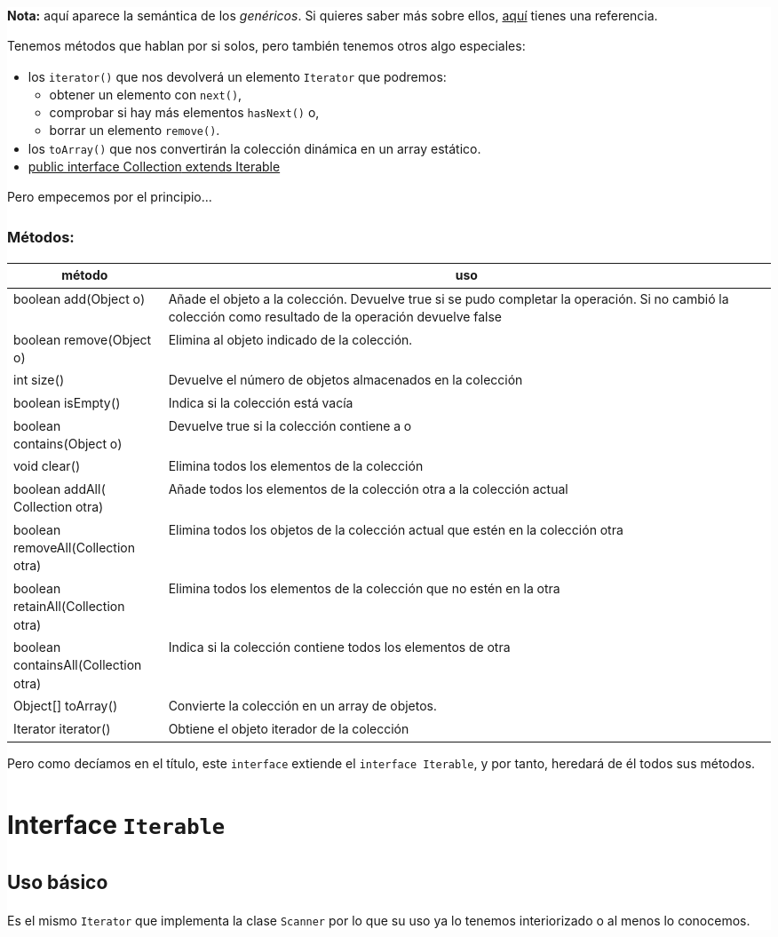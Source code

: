 **Nota:** aquí aparece la semántica de los *genéricos*. Si quieres saber
más sobre ellos, [aquí](https://picodotdev.github.io/blog-bitix/2016/04/tutorial-sobre-los-tipos-genericos-de-java/) tienes una referencia.

Tenemos métodos que hablan por si solos, pero también tenemos otros algo
especiales:
-   los `iterator()` que nos devolverá un elemento `Iterator` que
    podremos:
    -   obtener un elemento con `next()`,
    -   comprobar si hay más elementos `hasNext()` o,
    -   borrar un elemento `remove()`.
-   los `toArray()` que nos convertirán la colección dinámica en un
    array estático.
-   [public interface Collection<E> extends Iterable<E>](https://docs.oracle.com/en/java/javase/17/docs/api/java.base/java/util/Collection.html)


Pero empecemos por el principio...

### Métodos:

| método | uso |
| --- | --- |
| boolean add(Object o) | Añade el objeto a la colección. Devuelve true si se pudo completar la operación. Si no cambió la colección como resultado de la operación devuelve false |
| boolean remove(Object o) | Elimina al objeto indicado de la colección. |
| int size() | Devuelve el número de objetos almacenados en la colección |
| boolean isEmpty() | Indica si la colección está vacía |
| boolean contains(Object o) | Devuelve true si la colección contiene a o |
| void clear() | Elimina todos los elementos de la colección |
| boolean addAll( Collection otra) | Añade todos los elementos de la colección otra a la colección actual |
| boolean removeAll(Collection otra) | Elimina todos los objetos de la colección actual que estén en la colección otra |
| boolean retainAll(Collection otra) | Elimina todos los elementos de la colección que no estén en la otra |
| boolean containsAll(Collection otra) | Indica si la colección contiene todos los elementos de otra |
| Object\[\] toArray() | Convierte la colección en un array de objetos. |
| Iterator iterator() | Obtiene el objeto iterador de la colección |

Pero como decíamos en el título, este `interface` extiende el `interface Iterable`, y por tanto, heredará de él todos sus métodos.


# Interface `Iterable`
## Uso básico
Es el mismo `Iterator` que implementa la clase `Scanner` por lo que su uso ya lo tenemos interiorizado o al menos lo conocemos.


[^1]: en Java, se dice que un método está `synchronized` cuando lleva dicha palabra en su declaración o en su interior. El bloque de código afectado por `synchronized` será ejecutado por los hilos de forma exclusiva, por lo que mientras haya un hilo ejecutando dicho código, el resto deberán esperar a que se libere.
[^2]: Como podemos ver, siempre que podamos almacenaremos en referencias de la interfaz los objetos del tipo implementación de la misma. Ésto se realiza por motivos de flexibilidad de modificación en el futuro.
[^3]: Ejemplificación paso a paso ficcionada. No podemos realizar estos pasos en la realidad.